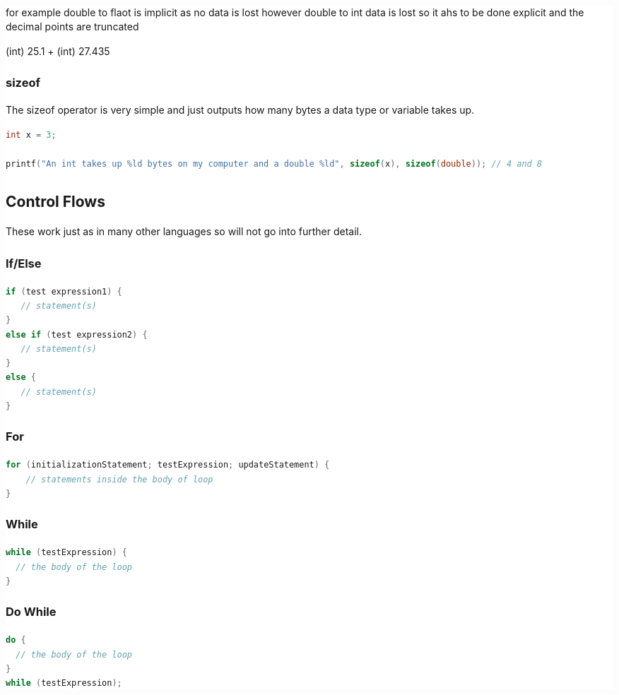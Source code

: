for example double to flaot is implicit as no data is lost however double to int data is lost so it ahs to be done explicit and the decimal points are truncated

(int) 25.1 + (int) 27.435

### sizeof

The sizeof operator is very simple and just outputs how many bytes a data type or variable takes up.

```c
int x = 3;

printf("An int takes up %ld bytes on my computer and a double %ld", sizeof(x), sizeof(double)); // 4 and 8
```

## Control Flows

These work just as in many other languages so will not go into further detail.

### If/Else

```c
if (test expression1) {
   // statement(s)
}
else if (test expression2) {
   // statement(s)
}
else {
   // statement(s)
}
```

### For

```c
for (initializationStatement; testExpression; updateStatement) {
    // statements inside the body of loop
}
```

### While

```c
while (testExpression) {
  // the body of the loop 
}
```

### Do While

```c
do {
  // the body of the loop
}
while (testExpression);
```
